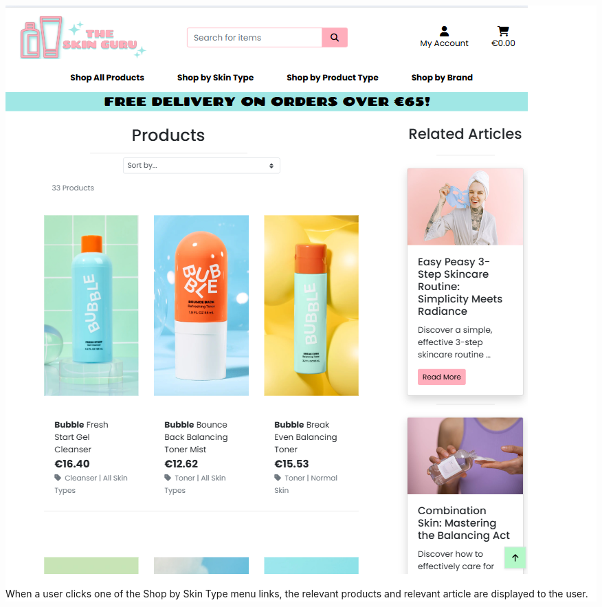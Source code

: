 ![Screenshot of Footer section](documentation/all-products-desktop.png)

When a user clicks one of the Shop by Skin Type menu links, the relevant products and relevant article are displayed to the user.
